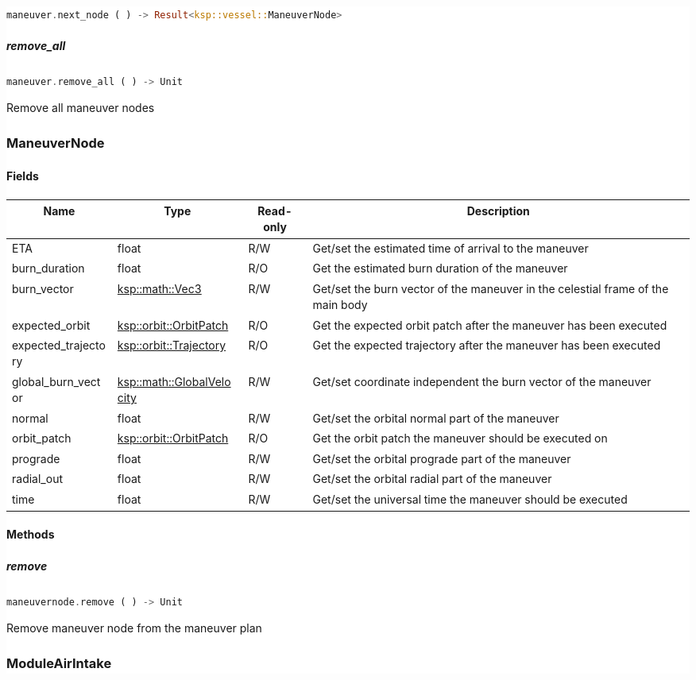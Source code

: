 ```rust
maneuver.next_node ( ) -> Result<ksp::vessel::ManeuverNode>
```



##### remove_all

```rust
maneuver.remove_all ( ) -> Unit
```

Remove all maneuver nodes


### ManeuverNode



#### Fields

| Name                | Type                                                               | Read-only | Description                                                                      |
| ------------------- | ------------------------------------------------------------------ | --------- | -------------------------------------------------------------------------------- |
| ETA                 | float                                                              | R/W       | Get/set the estimated time of arrival to the maneuver                            |
| burn_duration       | float                                                              | R/O       | Get the estimated burn duration of the maneuver                                  |
| burn_vector         | [ksp::math::Vec3](/reference/ksp/math.md#vec3)                     | R/W       | Get/set the burn vector of the maneuver in the celestial frame of the main body  |
| expected_orbit      | [ksp::orbit::OrbitPatch](/reference/ksp/orbit.md#orbitpatch)       | R/O       | Get the expected orbit patch after the maneuver has been executed                |
| expected_trajectory | [ksp::orbit::Trajectory](/reference/ksp/orbit.md#trajectory)       | R/O       | Get the expected trajectory after the maneuver has been executed                 |
| global_burn_vector  | [ksp::math::GlobalVelocity](/reference/ksp/math.md#globalvelocity) | R/W       | Get/set coordinate independent the burn vector of the maneuver                   |
| normal              | float                                                              | R/W       | Get/set the orbital normal part of the maneuver                                  |
| orbit_patch         | [ksp::orbit::OrbitPatch](/reference/ksp/orbit.md#orbitpatch)       | R/O       | Get the orbit patch the maneuver should be executed on                           |
| prograde            | float                                                              | R/W       | Get/set the orbital prograde part of the maneuver                                |
| radial_out          | float                                                              | R/W       | Get/set the orbital radial part of the maneuver                                  |
| time                | float                                                              | R/W       | Get/set the universal time the maneuver should be executed                       |


#### Methods

##### remove

```rust
maneuvernode.remove ( ) -> Unit
```

Remove maneuver node from the maneuver plan


### ModuleAirIntake


